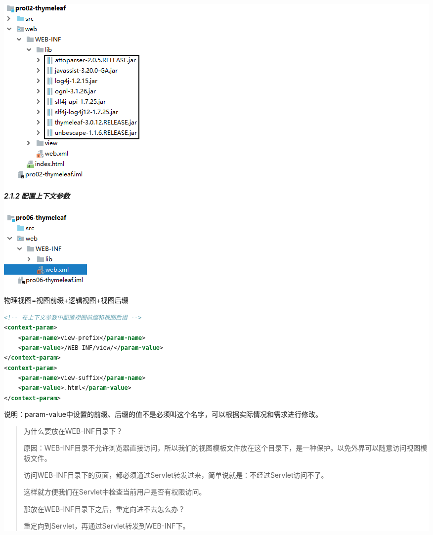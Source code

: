 ![images](images/img001.png)

##### 2.1.2 配置上下文参数

![images](images/img006.png)

物理视图=视图前缀+逻辑视图+视图后缀

```xml
<!-- 在上下文参数中配置视图前缀和视图后缀 -->
<context-param>
    <param-name>view-prefix</param-name>
    <param-value>/WEB-INF/view/</param-value>
</context-param>
<context-param>
    <param-name>view-suffix</param-name>
    <param-value>.html</param-value>
</context-param>
```

说明：param-value中设置的前缀、后缀的值不是必须叫这个名字，可以根据实际情况和需求进行修改。

> 为什么要放在WEB-INF目录下？
>
> 原因：WEB-INF目录不允许浏览器直接访问，所以我们的视图模板文件放在这个目录下，是一种保护。以免外界可以随意访问视图模板文件。
>
> 访问WEB-INF目录下的页面，都必须通过Servlet转发过来，简单说就是：不经过Servlet访问不了。
>
> 这样就方便我们在Servlet中检查当前用户是否有权限访问。
>
> 那放在WEB-INF目录下之后，重定向进不去怎么办？
>
> 重定向到Servlet，再通过Servlet转发到WEB-INF下。
